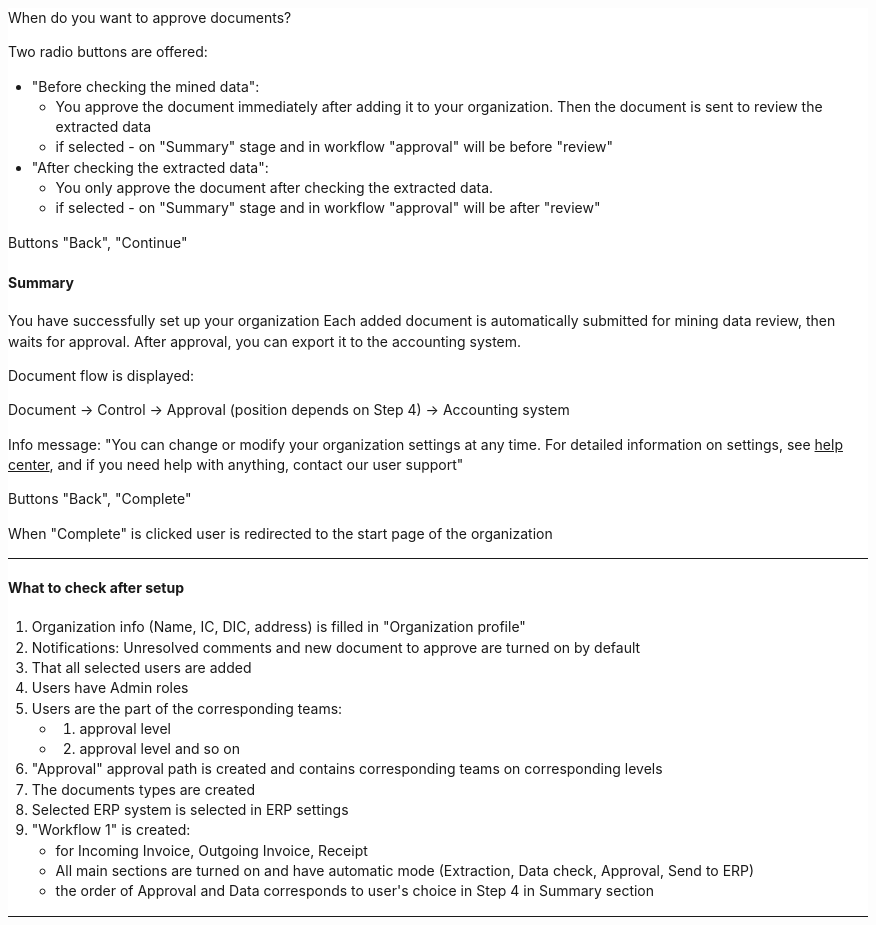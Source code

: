 When do you want to approve documents?

Two radio buttons are offered:
* "Before checking the mined data":
	* You approve the document immediately after adding it to your organization. Then the document is sent to review the extracted data
	* if selected - on "Summary" stage and in workflow "approval" will be before "review"
* "After checking the extracted data":
	* You only approve the document after checking the extracted data.
	*  if selected - on "Summary" stage and in workflow "approval" will be after "review"

Buttons "Back", "Continue"


#### Summary

You have successfully set up your organization
Each added document is automatically submitted for mining data review, then waits for approval. After approval, you can export it to the accounting system.

Document flow is displayed:

Document -> Control -> Approval (position depends on Step 4) -> Accounting system

Info message:
"You can change or modify your organization settings at any time. For detailed information on settings, see [help center](https://support.wflow.com/en), and if you need help with anything, contact our user support"


Buttons "Back", "Complete"

When "Complete" is clicked user is redirected to the start page of the organization

---



#### What to check after setup

1. Organization info (Name, IC, DIC, address) is filled in "Organization profile"
2. Notifications: Unresolved comments and new document to approve are turned on by default
3. That all selected users are added 
4. Users have Admin roles
5. Users are the part of the corresponding teams:
	* 1. approval level
	* 2. approval level and so on
6. "Approval" approval path is created and contains corresponding teams on corresponding levels
7. The documents types are created
8. Selected ERP system is selected in ERP settings
9. "Workflow 1" is created:
	* for Incoming Invoice, Outgoing Invoice, Receipt
	* All main sections are turned on and have automatic mode (Extraction, Data check, Approval, Send to ERP)
	* the order of Approval and Data corresponds to user's choice in Step 4 in Summary section


---
